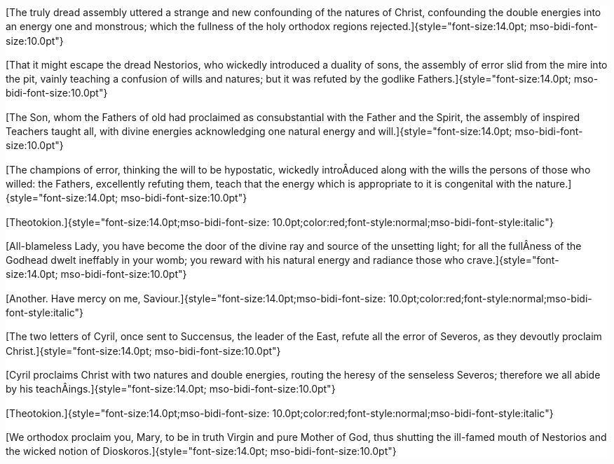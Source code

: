 [The truly dread assembly uttered a strange and new confounding of the
natures of Christ, confounding the double energies into an energy one
and monstrous; which the fullness of the holy orthodox regions
rejected.]{style="font-size:14.0pt;
mso-bidi-font-size:10.0pt"}

[That it might escape the dread Nestorios, who wickedly introduced a
duality of sons, the assembly of error slid from the mire into the pit,
vainly teaching a confusion of wills and natures; but it was refuted by
the godlike Fathers.]{style="font-size:14.0pt;
mso-bidi-font-size:10.0pt"}

[The Son, whom the Fathers of old had proclaimed as consubstantial with
the Father and the Spirit, the assembly of inspired Teachers taught all,
with divine energies acknowledging one natural energy and
will.]{style="font-size:14.0pt;
mso-bidi-font-size:10.0pt"}

[The champions of error, thinking the will to be hypostatic, wickedly
introÂ­duced along with the wills the persons of those who willed: the
Fathers, excellently refuting them, teach that the energy which is
appropriate to it is congenital with the
nature.]{style="font-size:14.0pt;
mso-bidi-font-size:10.0pt"}

[Theotokion.]{style="font-size:14.0pt;mso-bidi-font-size:
10.0pt;color:red;font-style:normal;mso-bidi-font-style:italic"}

[All-blameless Lady, you have become the door of the divine ray and
source of the unsetting light; for all the fullÂ­ness of the Godhead
dwelt ineffably in your womb; you reward with his natural energy and
radiance those who crave.]{style="font-size:14.0pt;
mso-bidi-font-size:10.0pt"}

[Another. Have mercy on me,
Saviour.]{style="font-size:14.0pt;mso-bidi-font-size:
10.0pt;color:red;font-style:normal;mso-bidi-font-style:italic"}

[The two letters of Cyril, once sent to Succensus, the leader of the
East, refute all the error of Severos, as they devoutly proclaim
Christ.]{style="font-size:14.0pt;
mso-bidi-font-size:10.0pt"}

[Cyril proclaims Christ with two natures and double energies, routing
the heresy of the senseless Severos; therefore we all abide by his
teachÂ­ings.]{style="font-size:14.0pt;
mso-bidi-font-size:10.0pt"}

[Theotokion.]{style="font-size:14.0pt;mso-bidi-font-size:
10.0pt;color:red;font-style:normal;mso-bidi-font-style:italic"}

[We orthodox proclaim you, Mary, to be in truth Virgin and pure Mother
of God, thus shutting the ill-famed mouth of Nestorios and the wicked
notion of Dioskoros.]{style="font-size:14.0pt;
mso-bidi-font-size:10.0pt"}
